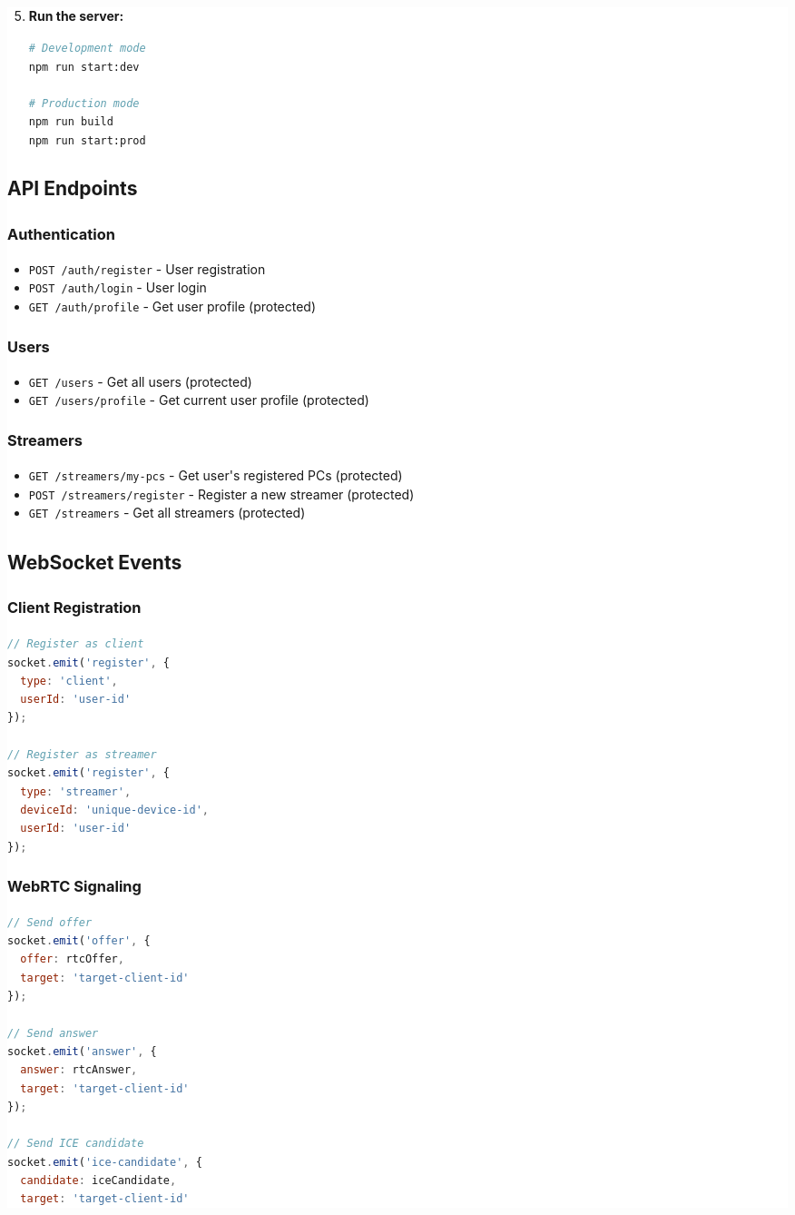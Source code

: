 5. **Run the server:**
   ```bash
   # Development mode
   npm run start:dev
   
   # Production mode
   npm run build
   npm run start:prod
   ```

## API Endpoints

### Authentication
- `POST /auth/register` - User registration
- `POST /auth/login` - User login
- `GET /auth/profile` - Get user profile (protected)

### Users
- `GET /users` - Get all users (protected)
- `GET /users/profile` - Get current user profile (protected)

### Streamers
- `GET /streamers/my-pcs` - Get user's registered PCs (protected)
- `POST /streamers/register` - Register a new streamer (protected)
- `GET /streamers` - Get all streamers (protected)

## WebSocket Events

### Client Registration
```javascript
// Register as client
socket.emit('register', {
  type: 'client',
  userId: 'user-id'
});

// Register as streamer
socket.emit('register', {
  type: 'streamer',
  deviceId: 'unique-device-id',
  userId: 'user-id'
});
```

### WebRTC Signaling
```javascript
// Send offer
socket.emit('offer', {
  offer: rtcOffer,
  target: 'target-client-id'
});

// Send answer
socket.emit('answer', {
  answer: rtcAnswer,
  target: 'target-client-id'
});

// Send ICE candidate
socket.emit('ice-candidate', {
  candidate: iceCandidate,
  target: 'target-client-id'
```